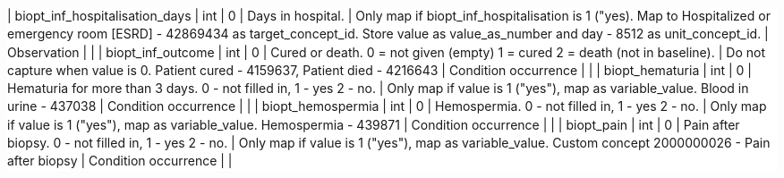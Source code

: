 | biopt_inf_hospitalisation_days | int     | 0                 | Days in hospital.                                                                                                                                                                                                                                                                                                                            | Only map if biopt_inf_hospitalisation is 1 ("yes). Map to Hospitalized or emergency room \[ESRD\] - 42869434 as target_concept_id. Store value as value_as_number and day - 8512 as unit_concept_id.                                                                                                                                                                                                                                                                                                                                                                           | Observation                                |    |
| biopt_inf_outcome              | int     | 0                 | Cured or death.  0 = not given (empty)  1 = cured  2 = death (not in baseline).                                                                                                                                                                                                                                                              | Do not capture when value is 0. Patient cured - 4159637, Patient died - 4216643                                                                                                                                                                                                                                                                                                                                                                                                                                                                                                | Condition occurrence                       |    |
| biopt_hematuria                | int     | 0                 | Hematuria for more than 3 days. 0 - not filled in,  1 - yes  2 - no.                                                                                                                                                                                                                                                                         | Only map if value is 1 ("yes"), map as variable_value. Blood in urine - 437038                                                                                                                                                                                                                                                                                                                                                                                                                                                                                                 | Condition occurrence                       |    |
| biopt_hemospermia              | int     | 0                 | Hemospermia. 0 - not filled in,  1 - yes  2 - no.                                                                                                                                                                                                                                                                                            | Only map if value is 1 ("yes"), map as variable_value. Hemospermia - 439871                                                                                                                                                                                                                                                                                                                                                                                                                                                                                                    | Condition occurrence                       |    |
| biopt_pain                     | int     | 0                 | Pain after biopsy. 0 - not filled in,  1 - yes  2 - no.                                                                                                                                                                                                                                                                                      | Only map if value is 1 ("yes"), map as variable_value. Custom concept 2000000026 - Pain after biopsy                                                                                                                                                                                                                                                                                                                                                                                                                                                                           | Condition occurrence                       |    |